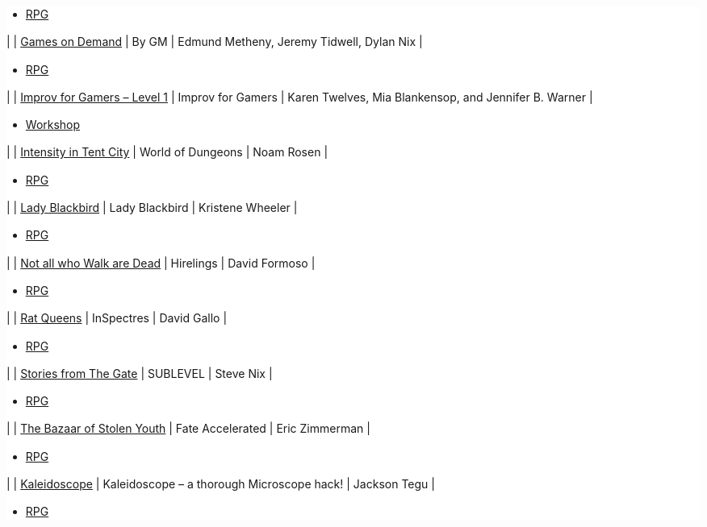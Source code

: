 - [RPG](https://www.bigbadcon.com/events/categories/rpg/)

 |
| [Games on Demand](https://www.bigbadcon.com/events/games-on-demand-12/) | By GM | Edmund Metheny, Jeremy Tidwell, Dylan Nix | 

- [RPG](https://www.bigbadcon.com/events/categories/rpg/)

 |
| [Improv for Gamers – Level 1](https://www.bigbadcon.com/events/improv-for-gamers-level-1/) | Improv for Gamers | Karen Twelves, Mia Blankensop, and Jennifer B. Warner | 

- [Workshop](https://www.bigbadcon.com/events/categories/workshop/)

 |
| [Intensity in Tent City](https://www.bigbadcon.com/events/intensity-in-tent-city/) | World of Dungeons | Noam Rosen | 

- [RPG](https://www.bigbadcon.com/events/categories/rpg/)

 |
| [Lady Blackbird](https://www.bigbadcon.com/events/lady-blackbird-4/) | Lady Blackbird | Kristene Wheeler | 

- [RPG](https://www.bigbadcon.com/events/categories/rpg/)

 |
| [Not all who Walk are Dead](https://www.bigbadcon.com/events/not-all-who-walk-are-dead/) | Hirelings | David Formoso | 

- [RPG](https://www.bigbadcon.com/events/categories/rpg/)

 |
| [Rat Queens](https://www.bigbadcon.com/events/rat-queens-2/) | InSpectres | David Gallo | 

- [RPG](https://www.bigbadcon.com/events/categories/rpg/)

 |
| [Stories from The Gate](https://www.bigbadcon.com/events/stories-from-the-gate/) | SUBLEVEL | Steve Nix | 

- [RPG](https://www.bigbadcon.com/events/categories/rpg/)

 |
| [The Bazaar of Stolen Youth](https://www.bigbadcon.com/events/the-bazaar-of-stolen-youth-2/) | Fate Accelerated | Eric Zimmerman | 

- [RPG](https://www.bigbadcon.com/events/categories/rpg/)

 |
| [Kaleidoscope](https://www.bigbadcon.com/events/kaleidoscope-3/) | Kaleidoscope – a thorough Microscope hack! | Jackson Tegu | 

- [RPG](https://www.bigbadcon.com/events/categories/rpg/)
